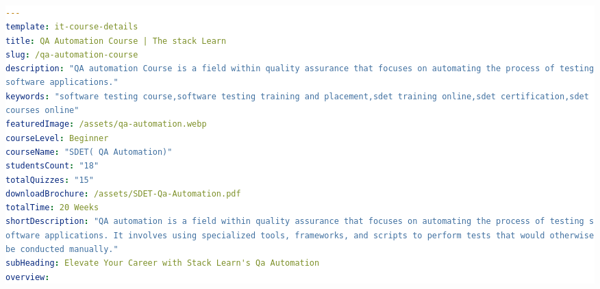 ```yaml
---
template: it-course-details
title: QA Automation Course | The stack Learn
slug: /qa-automation-course
description: "QA automation Course is a field within quality assurance that focuses on automating the process of testing software applications."
keywords: "software testing course,software testing training and placement,sdet training online,sdet certification,sdet courses online"
featuredImage: /assets/qa-automation.webp
courseLevel: Beginner
courseName: "SDET( QA Automation)"
studentsCount: "18"
totalQuizzes: "15"
downloadBrochure: /assets/SDET-Qa-Automation.pdf
totalTime: 20 Weeks
shortDescription: "QA automation is a field within quality assurance that focuses on automating the process of testing software applications. It involves using specialized tools, frameworks, and scripts to perform tests that would otherwise be conducted manually."
subHeading: Elevate Your Career with Stack Learn's Qa Automation
overview:
```